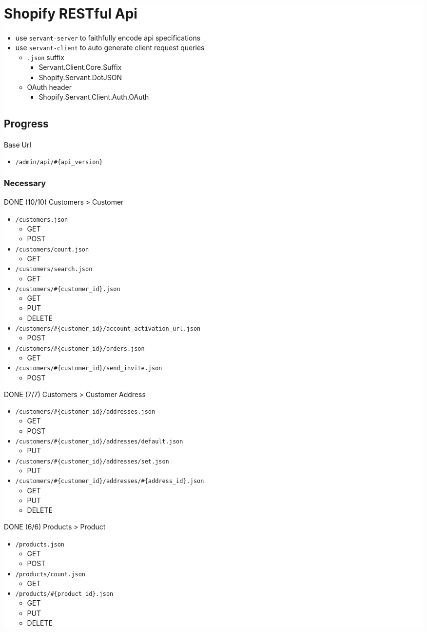 # Shopify RESTful Api

- use `servant-server` to faithfully encode api specifications
- use `servant-client` to auto generate client request queries
  - `.json` suffix
    - Servant.Client.Core.Suffix
    - Shopify.Servant.DotJSON
  - OAuth header
    - Shopify.Servant.Client.Auth.OAuth

## Progress

Base Url
- `/admin/api/#{api_version}`

### Necessary

DONE (10/10) Customers > Customer
- `/customers.json`
  - GET
  - POST
- `/customers/count.json`
  - GET
- `/customers/search.json`
  - GET
- `/customers/#{customer_id}.json`
  - GET
  - PUT
  - DELETE
- `/customers/#{customer_id}/account_activation_url.json`
  - POST
- `/customers/#{customer_id}/orders.json`
  - GET
- `/customers/#{customer_id}/send_invite.json`
  - POST

DONE (7/7) Customers > Customer Address
- `/customers/#{customer_id}/addresses.json`
  - GET
  - POST
- `/customers/#{customer_id}/addresses/default.json`
  - PUT
- `/customers/#{customer_id}/addresses/set.json`
  - PUT
- `/customers/#{customer_id}/addresses/#{address_id}.json`
  - GET
  - PUT
  - DELETE

DONE (6/6) Products > Product
- `/products.json`
  - GET
  - POST
- `/products/count.json`
  - GET
- `/products/#{product_id}.json`
  - GET
  - PUT
  - DELETE
